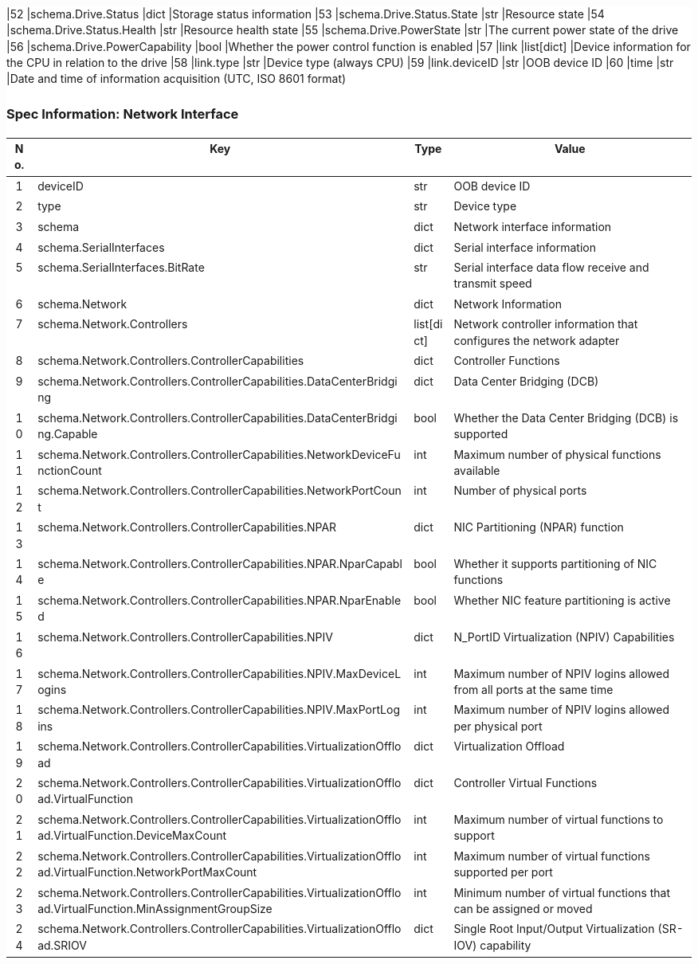 |52 |schema.Drive.Status                              |dict       |Storage status information
|53 |schema.Drive.Status.State                        |str        |Resource state
|54 |schema.Drive.Status.Health                       |str        |Resource health state
|55 |schema.Drive.PowerState                          |str        |The current power state of the drive
|56 |schema.Drive.PowerCapability                     |bool       |Whether the power control function is enabled
|57 |link                                             |list[dict] |Device information for the CPU in relation to the drive
|58 |link.type                                        |str        |Device type (always CPU)
|59 |link.deviceID                                    |str        |OOB device ID
|60 |time                                             |str        |Date and time of information acquisition (UTC, ISO 8601 format)

### Spec Information: Network Interface

|No.|Key                                                                          |Type       |Value
|:-:|-----------------------------------------------------------------------------|-----------|-------------------------
| 1 |deviceID                                                                     |str        |OOB device ID
| 2 |type                                                                         |str        |Device type
| 3 |schema                                                                       |dict       |Network interface information
| 4 |schema.SerialInterfaces                                                      |dict       |Serial interface information
| 5 |schema.SerialInterfaces.BitRate                                              |str        |Serial interface data flow receive and transmit speed
| 6 |schema.Network                                                               |dict       |Network Information
| 7 |schema.Network.Controllers                                                   |list[dict] |Network controller information that configures the network adapter
| 8 |schema.Network.Controllers.ControllerCapabilities                            |dict       |Controller Functions
| 9 |schema.Network.Controllers.ControllerCapabilities.DataCenterBridging         |dict       |Data Center Bridging (DCB)
|10 |schema.Network.Controllers.ControllerCapabilities.DataCenterBridging.Capable |bool       |Whether the Data Center Bridging (DCB) is supported
|11 |schema.Network.Controllers.ControllerCapabilities.NetworkDeviceFunctionCount |int        |Maximum number of physical functions available
|12 |schema.Network.Controllers.ControllerCapabilities.NetworkPortCount           |int        |Number of physical ports
|13 |schema.Network.Controllers.ControllerCapabilities.NPAR                       |dict       |NIC Partitioning (NPAR) function
|14 |schema.Network.Controllers.ControllerCapabilities.NPAR.NparCapable           |bool       |Whether it supports partitioning of NIC functions
|15 |schema.Network.Controllers.ControllerCapabilities.NPAR.NparEnabled           |bool       |Whether NIC feature partitioning is active
|16 |schema.Network.Controllers.ControllerCapabilities.NPIV                       |dict       |N_PortID Virtualization (NPIV) Capabilities
|17 |schema.Network.Controllers.ControllerCapabilities.NPIV.MaxDeviceLogins       |int        |Maximum number of NPIV logins allowed from all ports at the same time
|18 |schema.Network.Controllers.ControllerCapabilities.NPIV.MaxPortLogins         |int        |Maximum number of NPIV logins allowed per physical port
|19 |schema.Network.Controllers.ControllerCapabilities.VirtualizationOffload      |dict       |Virtualization Offload
|20 |schema.Network.Controllers.ControllerCapabilities.VirtualizationOffload.VirtualFunction                        |dict  |Controller Virtual Functions
|21 |schema.Network.Controllers.ControllerCapabilities.VirtualizationOffload.VirtualFunction.DeviceMaxCount         |int   |Maximum number of virtual functions to support
|22 |schema.Network.Controllers.ControllerCapabilities.VirtualizationOffload.VirtualFunction.NetworkPortMaxCount    |int   |Maximum number of virtual functions supported per port
|23 |schema.Network.Controllers.ControllerCapabilities.VirtualizationOffload.VirtualFunction.MinAssignmentGroupSize |int   |Minimum number of virtual functions that can be assigned or moved
|24 |schema.Network.Controllers.ControllerCapabilities.VirtualizationOffload.SRIOV                                  |dict  |Single Root Input/Output Virtualization (SR-IOV) capability